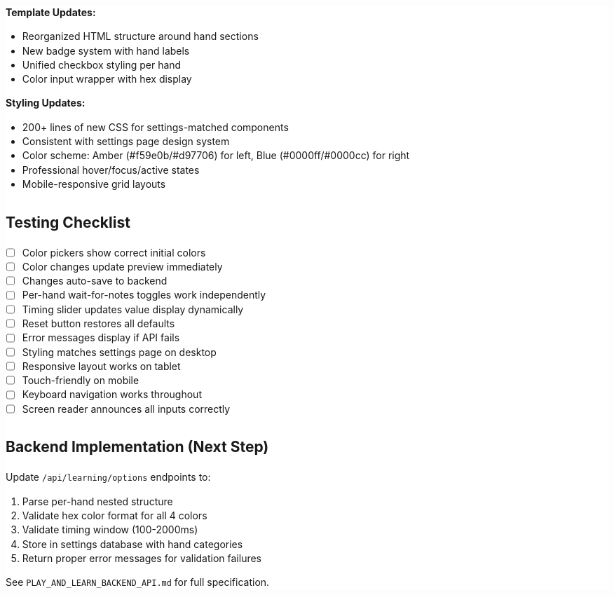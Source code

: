 **Template Updates:**
- Reorganized HTML structure around hand sections
- New badge system with hand labels
- Unified checkbox styling per hand
- Color input wrapper with hex display

**Styling Updates:**
- 200+ lines of new CSS for settings-matched components
- Consistent with settings page design system
- Color scheme: Amber (#f59e0b/#d97706) for left, Blue (#0000ff/#0000cc) for right
- Professional hover/focus/active states
- Mobile-responsive grid layouts

## Testing Checklist

- [ ] Color pickers show correct initial colors
- [ ] Color changes update preview immediately
- [ ] Changes auto-save to backend
- [ ] Per-hand wait-for-notes toggles work independently
- [ ] Timing slider updates value display dynamically
- [ ] Reset button restores all defaults
- [ ] Error messages display if API fails
- [ ] Styling matches settings page on desktop
- [ ] Responsive layout works on tablet
- [ ] Touch-friendly on mobile
- [ ] Keyboard navigation works throughout
- [ ] Screen reader announces all inputs correctly

## Backend Implementation (Next Step)

Update `/api/learning/options` endpoints to:
1. Parse per-hand nested structure
2. Validate hex color format for all 4 colors
3. Validate timing window (100-2000ms)
4. Store in settings database with hand categories
5. Return proper error messages for validation failures

See `PLAY_AND_LEARN_BACKEND_API.md` for full specification.
